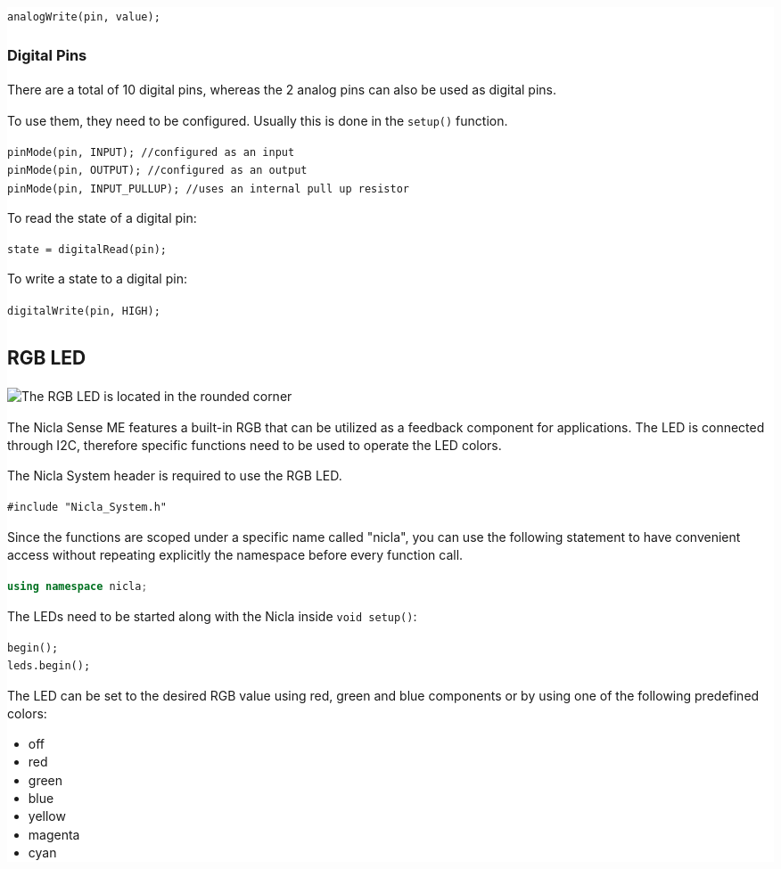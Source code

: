 ```arduino
analogWrite(pin, value);
```

### Digital Pins

There are a total of 10 digital pins, whereas the 2 analog pins can also be used as digital pins.

To use them, they need to be configured. Usually this is done in the `setup()` function.

```arduino
pinMode(pin, INPUT); //configured as an input
pinMode(pin, OUTPUT); //configured as an output
pinMode(pin, INPUT_PULLUP); //uses an internal pull up resistor
```

To read the state of a digital pin:

```arduino
state = digitalRead(pin);
```

To write a state to a digital pin:

```arduino
digitalWrite(pin, HIGH);
```

## RGB LED

![The RGB LED is located in the rounded corner](assets/rgb-led.png)

The Nicla Sense ME features a built-in RGB that can be utilized as a feedback component for applications. The LED is connected through I2C, therefore specific functions need to be used to operate the LED colors.

The Nicla System header is required to use the RGB LED.

```arduino
#include "Nicla_System.h"
```

Since the functions are scoped under a specific name called "nicla", you can use the following statement to have convenient access without repeating explicitly the namespace before every function call.

```cpp
using namespace nicla;
```

The LEDs need to be started along with the Nicla inside `void setup()`:

```arduino
begin();
leds.begin();
```

The LED can be set to the desired RGB value using red, green and blue components or by using one of the following predefined colors:
- off
- red
- green
- blue
- yellow
- magenta
- cyan
